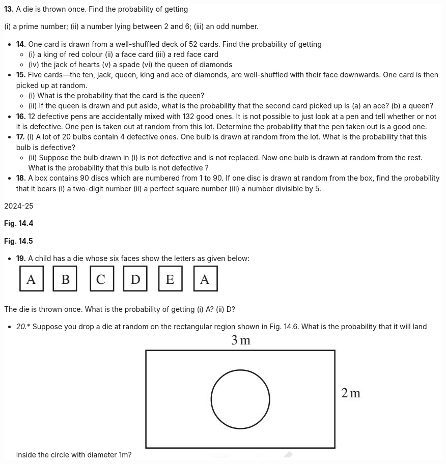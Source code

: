 **13.** A die is thrown once. Find the probability of getting

(i) a prime number; (ii) a number lying between 2 and 6; (iii) an odd number.

- **14.** One card is drawn from a well-shuffled deck of 52 cards. Find the probability of getting
	- (i) a king of red colour (ii) a face card (iii) a red face card
	- (iv) the jack of hearts (v) a spade (vi) the queen of diamonds
- **15.** Five cards—the ten, jack, queen, king and ace of diamonds, are well-shuffled with their face downwards. One card is then picked up at random.
	- (i) What is the probability that the card is the queen?
	- (ii) If the queen is drawn and put aside, what is the probability that the second card picked up is (a) an ace? (b) a queen?
- **16.** 12 defective pens are accidentally mixed with 132 good ones. It is not possible to just look at a pen and tell whether or not it is defective. One pen is taken out at random from this lot. Determine the probability that the pen taken out is a good one.
- **17.** (i) A lot of 20 bulbs contain 4 defective ones. One bulb is drawn at random from the lot. What is the probability that this bulb is defective?
	- (ii) Suppose the bulb drawn in (i) is not defective and is not replaced. Now one bulb is drawn at random from the rest. What is the probability that this bulb is not defective ?
- **18.** A box contains 90 discs which are numbered from 1 to 90. If one disc is drawn at random from the box, find the probability that it bears (i) a two-digit number (ii) a perfect square number (iii) a number divisible by 5.

2024-25

**Fig. 14.4**

**Fig. 14.5**

- **19.** A child has a die whose six faces show the letters as given below:
![](_page_14_Figure_2.jpeg)

The die is thrown once. What is the probability of getting (i) A? (ii) D?

- **20*.** Suppose you drop a die at random on the rectangular region shown in Fig. 14.6. What is the probability that it will land inside the circle with diameter 1m?
![](_page_14_Figure_5.jpeg)
